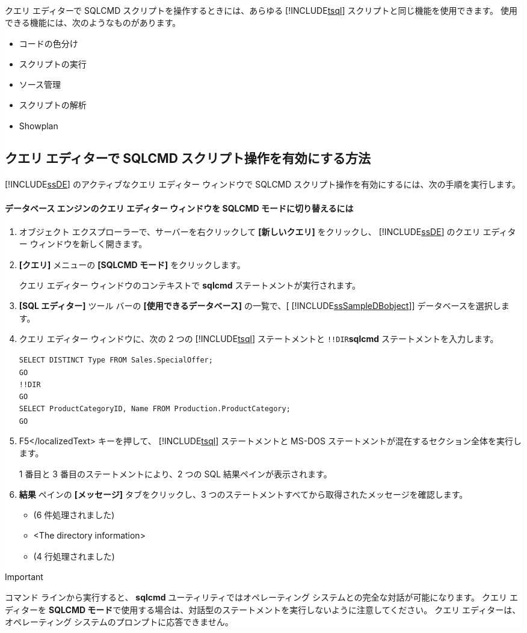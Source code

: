  クエリ エディターで SQLCMD スクリプトを操作するときには、あらゆる [!INCLUDE[tsql](../../includes/tsql-md.md)] スクリプトと同じ機能を使用できます。 使用できる機能には、次のようなものがあります。  
  
-   コードの色分け  
  
-   スクリプトの実行  
  
-   ソース管理  
  
-   スクリプトの解析  
  
-   Showplan  
  
## <a name="enable-sqlcmd-scripting-in-query-editor"></a>クエリ エディターで SQLCMD スクリプト操作を有効にする方法  
 [!INCLUDE[ssDE](../../includes/ssde-md.md)] のアクティブなクエリ エディター ウィンドウで SQLCMD スクリプト操作を有効にするには、次の手順を実行します。  
  
#### <a name="to-switch-a-database-engine-query-editor-window-to-sqlcmd-mode"></a>データベース エンジンのクエリ エディター ウィンドウを SQLCMD モードに切り替えるには  
  
1.  オブジェクト エクスプローラーで、サーバーを右クリックして **[新しいクエリ]** をクリックし、 [!INCLUDE[ssDE](../../includes/ssde-md.md)] のクエリ エディター ウィンドウを新しく開きます。  
  
2.  **[クエリ]** メニューの **[SQLCMD モード]** をクリックします。  
  
     クエリ エディター ウィンドウのコンテキストで **sqlcmd** ステートメントが実行されます。  
  
3.  **[SQL エディター]** ツール バーの **[使用できるデータベース]** の一覧で、[ [!INCLUDE[ssSampleDBobject](../../includes/sssampledbobject-md.md)]] データベースを選択します。  
  
4.  クエリ エディター ウィンドウに、次の 2 つの [!INCLUDE[tsql](../../includes/tsql-md.md)] ステートメントと `!!DIR`**sqlcmd** ステートメントを入力します。  
  
    ```  
    SELECT DISTINCT Type FROM Sales.SpecialOffer;  
    GO  
    !!DIR  
    GO  
    SELECT ProductCategoryID, Name FROM Production.ProductCategory;  
    GO  
    ```  
  
5.  F5&lt;/localizedText&gt; キーを押して、 [!INCLUDE[tsql](../../includes/tsql-md.md)] ステートメントと MS-DOS ステートメントが混在するセクション全体を実行します。  
  
     1 番目と 3 番目のステートメントにより、2 つの SQL 結果ペインが表示されます。  
  
6.  **結果** ペインの **[メッセージ]** タブをクリックし、3 つのステートメントすべてから取得されたメッセージを確認します。  
  
    -   (6 件処理されました)  
  
    -   \<The directory information>  
  
    -   (4 行処理されました)  
  
> [!IMPORTANT]  
>  コマンド ラインから実行すると、 **sqlcmd** ユーティリティではオペレーティング システムとの完全な対話が可能になります。 クエリ エディターを **SQLCMD モード**で使用する場合は、対話型のステートメントを実行しないように注意してください。 クエリ エディターは、オペレーティング システムのプロンプトに応答できません。  
  